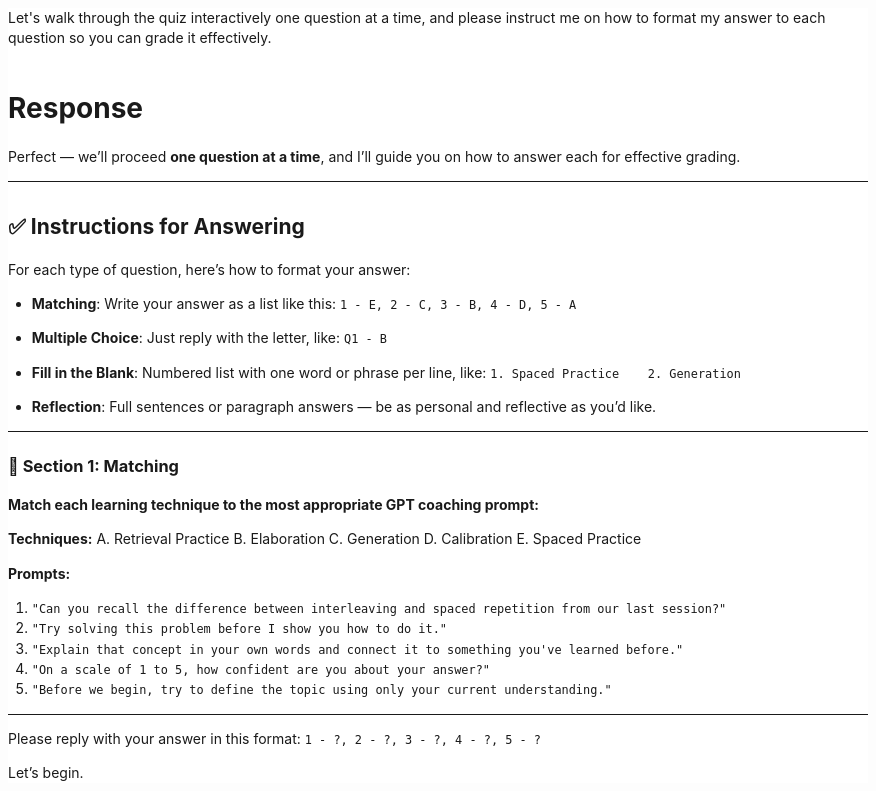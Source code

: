 Let's walk through the quiz interactively one question at a time, and please instruct me on how to format my answer to each question so you can grade it effectively.

# Response

Perfect — we’ll proceed **one question at a time**, and I’ll guide you on how to answer each for effective grading.

---

## ✅ **Instructions for Answering**

For each type of question, here’s how to format your answer:

- **Matching**: Write your answer as a list like this:
  `1 - E, 2 - C, 3 - B, 4 - D, 5 - A`

- **Multiple Choice**:
  Just reply with the letter, like: `Q1 - B`

- **Fill in the Blank**:
  Numbered list with one word or phrase per line, like:
  `1. Spaced Practice    2. Generation`

- **Reflection**:
  Full sentences or paragraph answers — be as personal and reflective as you’d like.

---

### 🎯 **Section 1: Matching**

**Match each learning technique to the most appropriate GPT coaching prompt:**

**Techniques:**
A. Retrieval Practice
B. Elaboration
C. Generation
D. Calibration
E. Spaced Practice

**Prompts:**

1. `"Can you recall the difference between interleaving and spaced repetition from our last session?"`
2. `"Try solving this problem before I show you how to do it."`
3. `"Explain that concept in your own words and connect it to something you've learned before."`
4. `"On a scale of 1 to 5, how confident are you about your answer?"`
5. `"Before we begin, try to define the topic using only your current understanding."`

---

Please reply with your answer in this format:
`1 - ?, 2 - ?, 3 - ?, 4 - ?, 5 - ?`

Let’s begin.
